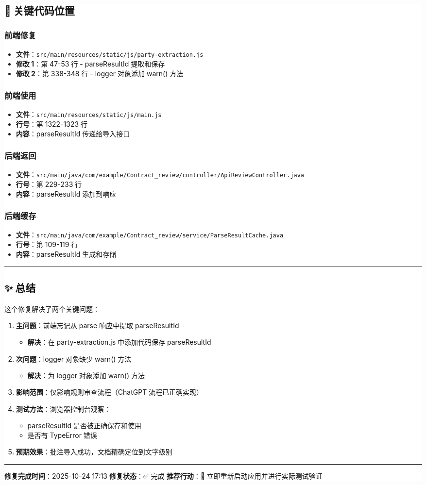 ## 📝 关键代码位置

### 前端修复
- **文件**：`src/main/resources/static/js/party-extraction.js`
- **修改 1**：第 47-53 行 - parseResultId 提取和保存
- **修改 2**：第 338-348 行 - logger 对象添加 warn() 方法

### 前端使用
- **文件**：`src/main/resources/static/js/main.js`
- **行号**：第 1322-1323 行
- **内容**：parseResultId 传递给导入接口

### 后端返回
- **文件**：`src/main/java/com/example/Contract_review/controller/ApiReviewController.java`
- **行号**：第 229-233 行
- **内容**：parseResultId 添加到响应

### 后端缓存
- **文件**：`src/main/java/com/example/Contract_review/service/ParseResultCache.java`
- **行号**：第 109-119 行
- **内容**：parseResultId 生成和存储

---

## ✨ 总结

这个修复解决了两个关键问题：

1. **主问题**：前端忘记从 parse 响应中提取 parseResultId
   - **解决**：在 party-extraction.js 中添加代码保存 parseResultId

2. **次问题**：logger 对象缺少 warn() 方法
   - **解决**：为 logger 对象添加 warn() 方法

3. **影响范围**：仅影响规则审查流程（ChatGPT 流程已正确实现）

4. **测试方法**：浏览器控制台观察：
   - parseResultId 是否被正确保存和使用
   - 是否有 TypeError 错误

5. **预期效果**：批注导入成功，文档精确定位到文字级别

---

**修复完成时间**：2025-10-24 17:13
**修复状态**：✅ 完成
**推荐行动**：🚀 立即重新启动应用并进行实际测试验证

